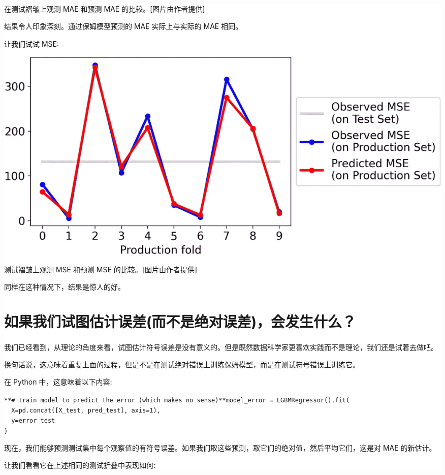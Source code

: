在测试褶皱上观测 MAE 和预测 MAE 的比较。[图片由作者提供]

结果令人印象深刻。通过保姆模型预测的 MAE 实际上与实际的 MAE 相同。

让我们试试 MSE:

![](img/7ba04dda8bd5858da990c77c8640270e.png)

测试褶皱上观测 MSE 和预测 MSE 的比较。[图片由作者提供]

同样在这种情况下，结果是惊人的好。

# 如果我们试图估计误差(而不是绝对误差)，会发生什么？

我们已经看到，从理论的角度来看，试图估计符号误差是没有意义的。但是既然数据科学家更喜欢实践而不是理论，我们还是试着去做吧。

换句话说，这意味着重复上面的过程，但是不是在测试绝对错误上训练保姆模型，而是在测试符号错误上训练它。

在 Python 中，这意味着以下内容:

```
**# train model to predict the error (which makes no sense)**model_error = LGBMRegressor().fit(
  X=pd.concat([X_test, pred_test], axis=1),
  y=error_test
)
```

现在，我们能够预测测试集中每个观察值的有符号误差。如果我们取这些预测，取它们的绝对值，然后平均它们，这是对 MAE 的新估计。

让我们看看它在上述相同的测试折叠中表现如何:
